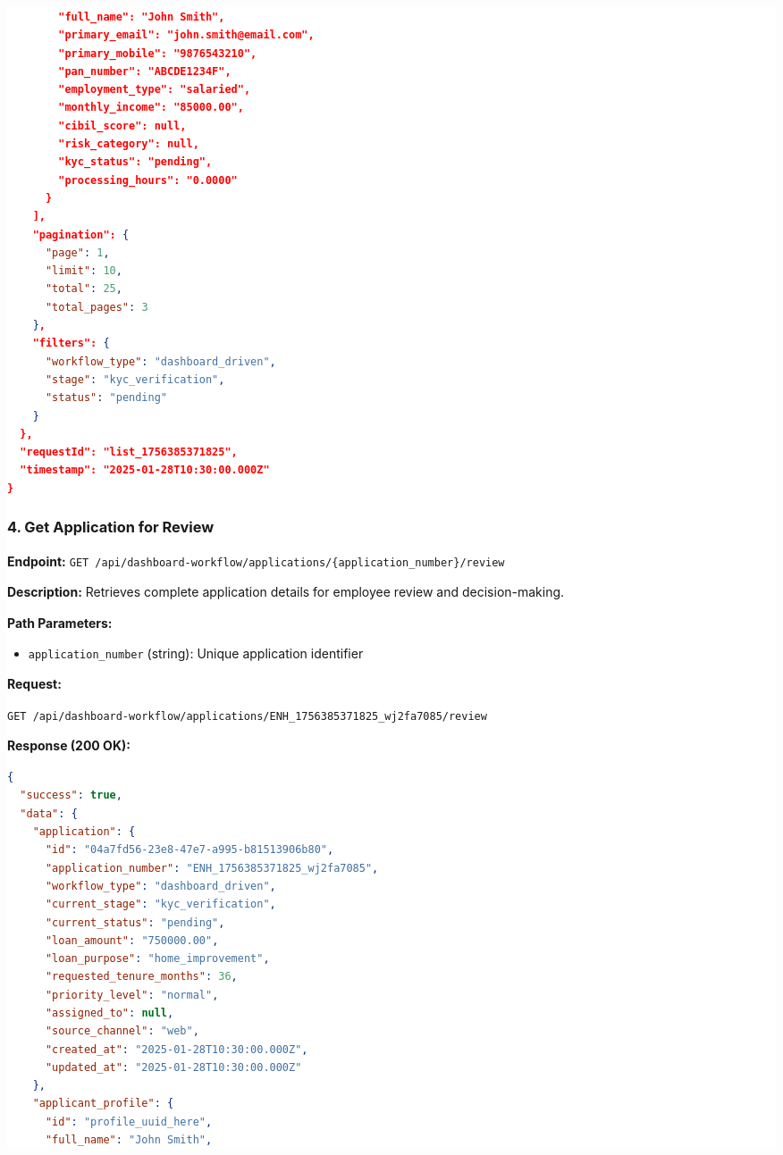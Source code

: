 ```json
        "full_name": "John Smith",
        "primary_email": "john.smith@email.com",
        "primary_mobile": "9876543210",
        "pan_number": "ABCDE1234F",
        "employment_type": "salaried",
        "monthly_income": "85000.00",
        "cibil_score": null,
        "risk_category": null,
        "kyc_status": "pending",
        "processing_hours": "0.0000"
      }
    ],
    "pagination": {
      "page": 1,
      "limit": 10,
      "total": 25,
      "total_pages": 3
    },
    "filters": {
      "workflow_type": "dashboard_driven",
      "stage": "kyc_verification",
      "status": "pending"
    }
  },
  "requestId": "list_1756385371825",
  "timestamp": "2025-01-28T10:30:00.000Z"
}
```

### 4. Get Application for Review

**Endpoint:** `GET /api/dashboard-workflow/applications/{application_number}/review`

**Description:** Retrieves complete application details for employee review and decision-making.

**Path Parameters:**
- `application_number` (string): Unique application identifier

**Request:**
```http
GET /api/dashboard-workflow/applications/ENH_1756385371825_wj2fa7085/review
```

**Response (200 OK):**
```json
{
  "success": true,
  "data": {
    "application": {
      "id": "04a7fd56-23e8-47e7-a995-b81513906b80",
      "application_number": "ENH_1756385371825_wj2fa7085",
      "workflow_type": "dashboard_driven",
      "current_stage": "kyc_verification",
      "current_status": "pending",
      "loan_amount": "750000.00",
      "loan_purpose": "home_improvement",
      "requested_tenure_months": 36,
      "priority_level": "normal",
      "assigned_to": null,
      "source_channel": "web",
      "created_at": "2025-01-28T10:30:00.000Z",
      "updated_at": "2025-01-28T10:30:00.000Z"
    },
    "applicant_profile": {
      "id": "profile_uuid_here",
      "full_name": "John Smith",
```